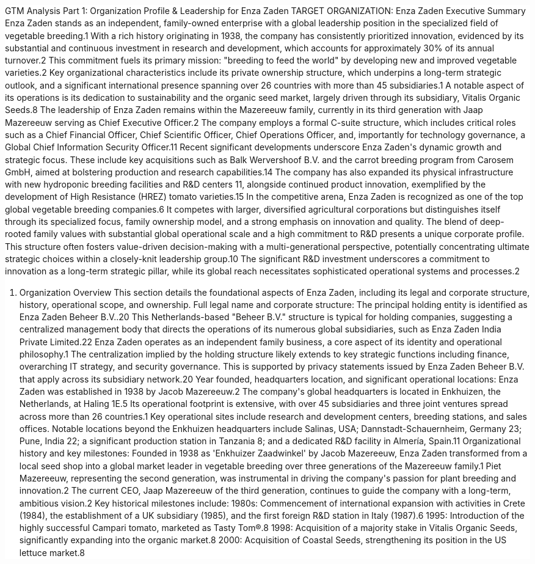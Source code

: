 GTM Analysis Part 1: Organization Profile & Leadership for Enza Zaden
TARGET ORGANIZATION: Enza Zaden
Executive Summary
Enza Zaden stands as an independent, family-owned enterprise with a global leadership position in the specialized field of vegetable breeding.1 With a rich history originating in 1938, the company has consistently prioritized innovation, evidenced by its substantial and continuous investment in research and development, which accounts for approximately 30% of its annual turnover.2 This commitment fuels its primary mission: "breeding to feed the world" by developing new and improved vegetable varieties.2
Key organizational characteristics include its private ownership structure, which underpins a long-term strategic outlook, and a significant international presence spanning over 26 countries with more than 45 subsidiaries.1 A notable aspect of its operations is its dedication to sustainability and the organic seed market, largely driven through its subsidiary, Vitalis Organic Seeds.8
The leadership of Enza Zaden remains within the Mazereeuw family, currently in its third generation with Jaap Mazereeuw serving as Chief Executive Officer.2 The company employs a formal C-suite structure, which includes critical roles such as a Chief Financial Officer, Chief Scientific Officer, Chief Operations Officer, and, importantly for technology governance, a Global Chief Information Security Officer.11
Recent significant developments underscore Enza Zaden's dynamic growth and strategic focus. These include key acquisitions such as Balk Wervershoof B.V. and the carrot breeding program from Carosem GmbH, aimed at bolstering production and research capabilities.14 The company has also expanded its physical infrastructure with new hydroponic breeding facilities and R&D centers 11, alongside continued product innovation, exemplified by the development of High Resistance (HREZ) tomato varieties.15
In the competitive arena, Enza Zaden is recognized as one of the top global vegetable breeding companies.6 It competes with larger, diversified agricultural corporations but distinguishes itself through its specialized focus, family ownership model, and a strong emphasis on innovation and quality. The blend of deep-rooted family values with substantial global operational scale and a high commitment to R&D presents a unique corporate profile. This structure often fosters value-driven decision-making with a multi-generational perspective, potentially concentrating ultimate strategic choices within a closely-knit leadership group.10 The significant R&D investment underscores a commitment to innovation as a long-term strategic pillar, while its global reach necessitates sophisticated operational systems and processes.2
1. Organization Overview
This section details the foundational aspects of Enza Zaden, including its legal and corporate structure, history, operational scope, and ownership.
Full legal name and corporate structure:
The principal holding entity is identified as Enza Zaden Beheer B.V..20 This Netherlands-based "Beheer B.V." structure is typical for holding companies, suggesting a centralized management body that directs the operations of its numerous global subsidiaries, such as Enza Zaden India Private Limited.22 Enza Zaden operates as an independent family business, a core aspect of its identity and operational philosophy.1 The centralization implied by the holding structure likely extends to key strategic functions including finance, overarching IT strategy, and security governance. This is supported by privacy statements issued by Enza Zaden Beheer B.V. that apply across its subsidiary network.20
Year founded, headquarters location, and significant operational locations:
Enza Zaden was established in 1938 by Jacob Mazereeuw.2 The company's global headquarters is located in Enkhuizen, the Netherlands, at Haling 1E.5 Its operational footprint is extensive, with over 45 subsidiaries and three joint ventures spread across more than 26 countries.1 Key operational sites include research and development centers, breeding stations, and sales offices. Notable locations beyond the Enkhuizen headquarters include Salinas, USA; Dannstadt-Schauernheim, Germany 23; Pune, India 22; a significant production station in Tanzania 8; and a dedicated R&D facility in Almería, Spain.11
Organizational history and key milestones:
Founded in 1938 as 'Enkhuizer Zaadwinkel' by Jacob Mazereeuw, Enza Zaden transformed from a local seed shop into a global market leader in vegetable breeding over three generations of the Mazereeuw family.1 Piet Mazereeuw, representing the second generation, was instrumental in driving the company's passion for plant breeding and innovation.2 The current CEO, Jaap Mazereeuw of the third generation, continues to guide the company with a long-term, ambitious vision.2
Key historical milestones include:
1980s: Commencement of international expansion with activities in Crete (1984), the establishment of a UK subsidiary (1985), and the first foreign R&D station in Italy (1987).6
1995: Introduction of the highly successful Campari tomato, marketed as Tasty Tom®.8
1998: Acquisition of a majority stake in Vitalis Organic Seeds, significantly expanding into the organic market.8
2000: Acquisition of Coastal Seeds, strengthening its position in the US lettuce market.8